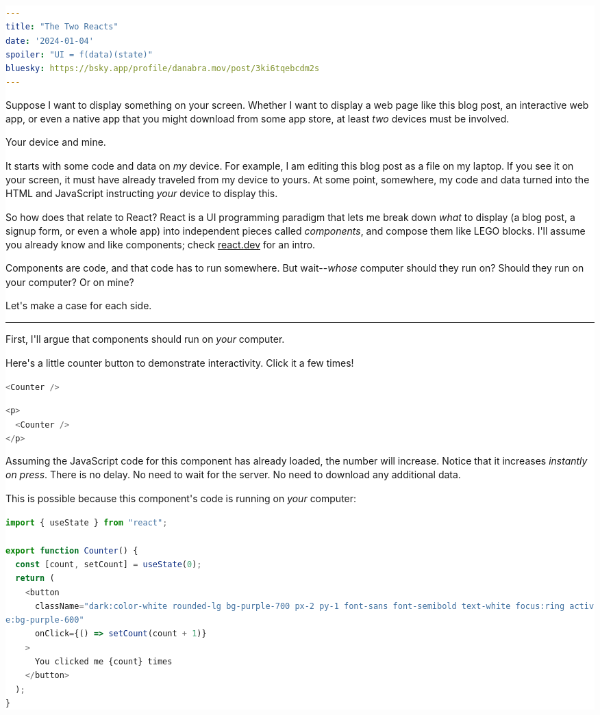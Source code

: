 ```yaml
---
title: "The Two Reacts"
date: '2024-01-04'
spoiler: "UI = f(data)(state)"
bluesky: https://bsky.app/profile/danabra.mov/post/3ki6tqebcdm2s
---
```


Suppose I want to display something on your screen. Whether I want to display a web page like this blog post, an interactive web app, or even a native app that you might download from some app store, at least *two* devices must be involved.

Your device and mine.

It starts with some code and data on *my* device. For example, I am editing this blog post as a file on my laptop. If you see it on your screen, it must have already traveled from my device to yours. At some point, somewhere, my code and data turned into the HTML and JavaScript instructing *your* device to display this.

So how does that relate to React? React is a UI programming paradigm that lets me break down *what* to display (a blog post, a signup form, or even a whole app) into independent pieces called *components*, and compose them like LEGO blocks. I'll assume you already know and like components; check [react.dev](https://react.dev) for an intro.

Components are code, and that code has to run somewhere. But wait--*whose* computer should they run on? Should they run on your computer? Or on mine?

Let's make a case for each side.

---

First, I'll argue that components should run on *your* computer.

Here's a little counter button to demonstrate interactivity. Click it a few times!

```js
<Counter />
```

```js eval
<p>
  <Counter />
</p>
```

Assuming the JavaScript code for this component has already loaded, the number will increase. Notice that it increases *instantly on press*. There is no delay. No need to wait for the server. No need to download any additional data.

This is possible because this component's code is running on *your* computer:

```js
import { useState } from "react";

export function Counter() {
  const [count, setCount] = useState(0);
  return (
    <button
      className="dark:color-white rounded-lg bg-purple-700 px-2 py-1 font-sans font-semibold text-white focus:ring active:bg-purple-600"
      onClick={() => setCount(count + 1)}
    >
      You clicked me {count} times
    </button>
  );
}
```
